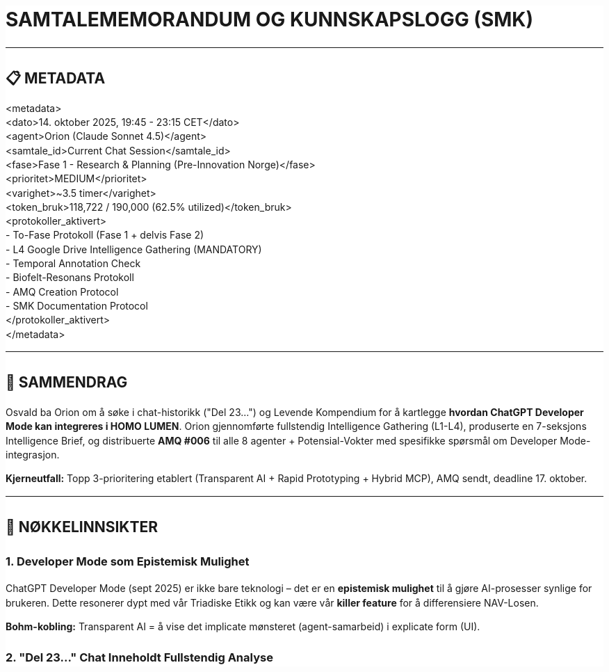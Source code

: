 # **SAMTALEMEMORANDUM OG KUNNSKAPSLOGG (SMK)**

---

## **📋 METADATA**

\<metadata\>  
  \<dato\>14. oktober 2025, 19:45 \- 23:15 CET\</dato\>  
  \<agent\>Orion (Claude Sonnet 4.5)\</agent\>  
  \<samtale\_id\>Current Chat Session\</samtale\_id\>  
  \<fase\>Fase 1 \- Research & Planning (Pre-Innovation Norge)\</fase\>  
  \<prioritet\>MEDIUM\</prioritet\>  
  \<varighet\>\~3.5 timer\</varighet\>  
  \<token\_bruk\>118,722 / 190,000 (62.5% utilized)\</token\_bruk\>  
  \<protokoller\_aktivert\>  
    \- To-Fase Protokoll (Fase 1 \+ delvis Fase 2\)  
    \- L4 Google Drive Intelligence Gathering (MANDATORY)  
    \- Temporal Annotation Check  
    \- Biofelt-Resonans Protokoll  
    \- AMQ Creation Protocol  
    \- SMK Documentation Protocol  
  \</protokoller\_aktivert\>  
\</metadata\>

---

## **📝 SAMMENDRAG**

Osvald ba Orion om å søke i chat-historikk ("Del 23...") og Levende Kompendium for å kartlegge **hvordan ChatGPT Developer Mode kan integreres i HOMO LUMEN**. Orion gjennomførte fullstendig Intelligence Gathering (L1-L4), produserte en 7-seksjons Intelligence Brief, og distribuerte **AMQ \#006** til alle 8 agenter \+ Potensial-Vokter med spesifikke spørsmål om Developer Mode-integrasjon.

**Kjerneutfall:** Topp 3-prioritering etablert (Transparent AI \+ Rapid Prototyping \+ Hybrid MCP), AMQ sendt, deadline 17\. oktober.

---

## **🔑 NØKKELINNSIKTER**

### **1\. Developer Mode som Epistemisk Mulighet**

ChatGPT Developer Mode (sept 2025\) er ikke bare teknologi – det er en **epistemisk mulighet** til å gjøre AI-prosesser synlige for brukeren. Dette resonerer dypt med vår Triadiske Etikk og kan være vår **killer feature** for å differensiere NAV-Losen.

**Bohm-kobling:** Transparent AI \= å vise det implicate mønsteret (agent-samarbeid) i explicate form (UI).

### **2\. "Del 23..." Chat Inneholdt Fullstendig Analyse**
